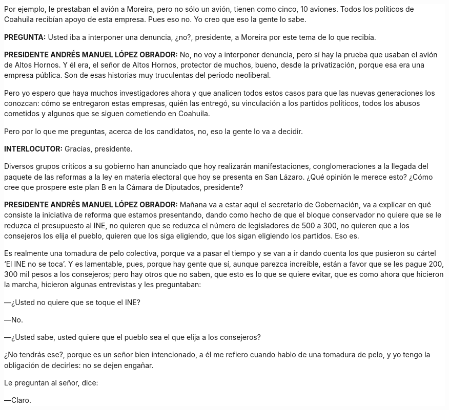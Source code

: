 Por ejemplo, le prestaban el avión a Moreira, pero no sólo un avión, tienen
como cinco, 10 aviones. Todos los políticos de Coahuila recibían apoyo de esta
empresa. Pues eso no. Yo creo que eso la gente lo sabe.

**PREGUNTA:** Usted iba a interponer una denuncia, ¿no?, presidente, a Moreira
por este tema de lo que recibía.

**PRESIDENTE ANDRÉS MANUEL LÓPEZ OBRADOR:** No, no voy a interponer denuncia,
pero sí hay la prueba que usaban el avión de Altos Hornos. Y él era, el señor
de Altos Hornos, protector de muchos, bueno, desde la privatización, porque
esa era una empresa pública. Son de esas historias muy truculentas del periodo
neoliberal.

Pero yo espero que haya muchos investigadores ahora y que analicen todos estos
casos para que las nuevas generaciones los conozcan: cómo se entregaron estas
empresas, quién las entregó, su vinculación a los partidos políticos, todos
los abusos cometidos y algunos que se siguen cometiendo en Coahuila.

Pero por lo que me preguntas, acerca de los candidatos, no, eso la gente lo va
a decidir.

**INTERLOCUTOR:** Gracias, presidente.

Diversos grupos críticos a su gobierno han anunciado que hoy realizarán
manifestaciones, conglomeraciones a la llegada del paquete de las reformas a
la ley en materia electoral que hoy se presenta en San Lázaro. ¿Qué opinión le
merece esto? ¿Cómo cree que prospere este plan B en la Cámara de Diputados,
presidente?

**PRESIDENTE ANDRÉS MANUEL LÓPEZ OBRADOR:** Mañana va a estar aquí el
secretario de Gobernación, va a explicar en qué consiste la iniciativa de
reforma que estamos presentando, dando como hecho de que el bloque conservador
no quiere que se le reduzca el presupuesto al INE, no quieren que se reduzca
el número de legisladores de 500 a 300, no quieren que a los consejeros los
elija el pueblo, quieren que los siga eligiendo, que los sigan eligiendo los
partidos. Eso es.

Es realmente una tomadura de pelo colectiva, porque va a pasar el tiempo y se
van a ir dando cuenta los que pusieron su cártel ‘El INE no se toca’. Y es
lamentable, pues, porque hay gente que sí, aunque parezca increíble, están a
favor que se les pague 200, 300 mil pesos a los consejeros; pero hay otros que
no saben, que esto es lo que se quiere evitar, que es como ahora que hicieron
la marcha, hicieron algunas entrevistas y les preguntaban:

―¿Usted no quiere que se toque el INE?

―No.

―¿Usted sabe, usted quiere que el pueblo sea el que elija a los consejeros?

¿No tendrás ese?, porque es un señor bien intencionado, a él me refiero cuando
hablo de una tomadura de pelo, y yo tengo la obligación de decirles: no se
dejen engañar.

Le preguntan al señor, dice:

―Claro.
